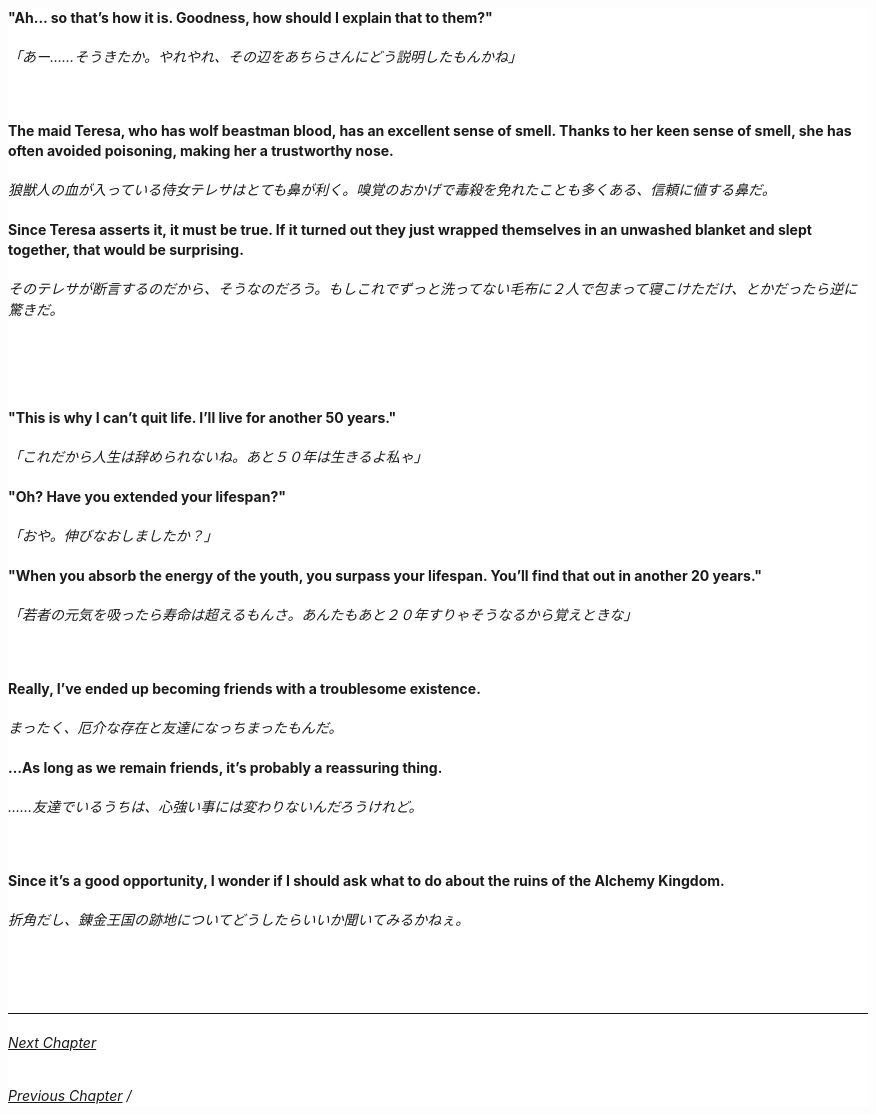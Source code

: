 #### "Ah… so that’s how it is. Goodness, how should I explain that to them?"

*「あー……そうきたか。やれやれ、その辺をあちらさんにどう説明したもんかね」*

&nbsp;

#### The maid Teresa, who has wolf beastman blood, has an excellent sense of smell. Thanks to her keen sense of smell, she has often avoided poisoning, making her a trustworthy nose.

*狼獣人の血が入っている侍女テレサはとても鼻が利く。嗅覚のおかげで毒殺を免れたことも多くある、信頼に値する鼻だ。*

#### Since Teresa asserts it, it must be true. If it turned out they just wrapped themselves in an unwashed blanket and slept together, that would be surprising.

*そのテレサが断言するのだから、そうなのだろう。もしこれでずっと洗ってない毛布に２人で包まって寝こけただけ、とかだったら逆に驚きだ。*

&nbsp;

&nbsp;

#### "This is why I can’t quit life. I’ll live for another 50 years."

*「これだから人生は辞められないね。あと５０年は生きるよ私ゃ」*

#### "Oh? Have you extended your lifespan?"

*「おや。伸びなおしましたか？」*

#### "When you absorb the energy of the youth, you surpass your lifespan. You’ll find that out in another 20 years."

*「若者の元気を吸ったら寿命は超えるもんさ。あんたもあと２０年すりゃそうなるから覚えときな」*

&nbsp;

#### Really, I’ve ended up becoming friends with a troublesome existence.

*まったく、厄介な存在と友達になっちまったもんだ。*

#### …As long as we remain friends, it’s probably a reassuring thing.

*……友達でいるうちは、心強い事には変わりないんだろうけれど。*

&nbsp;

#### Since it’s a good opportunity, I wonder if I should ask what to do about the ruins of the Alchemy Kingdom.

*折角だし、錬金王国の跡地についてどうしたらいいか聞いてみるかねぇ。*

&nbsp;

&nbsp;


---

###### [Next Chapter](./chapter_0058.md)
###### [Previous Chapter](./chapter_0056.md)&nbsp;/&nbsp;
